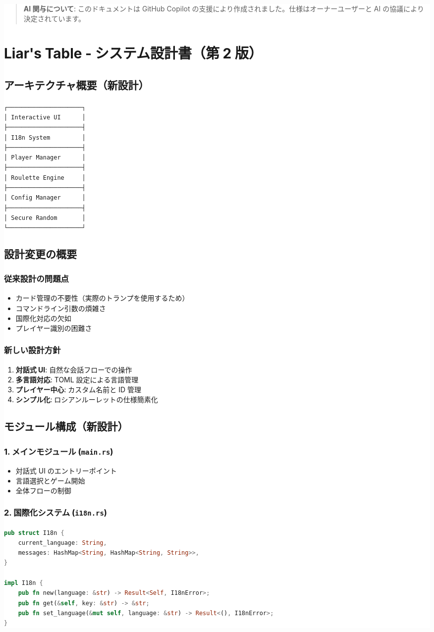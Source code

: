 > **AI 関与について**: このドキュメントは GitHub
> Copilot の支援により作成されました。仕様はオーナーユーザーと AI の協議により決定されています。

# Liar's Table - システム設計書（第 2 版）

## アーキテクチャ概要（新設計）

```
┌─────────────────────┐
│ Interactive UI      │
├─────────────────────┤
│ I18n System         │
├─────────────────────┤
│ Player Manager      │
├─────────────────────┤
│ Roulette Engine     │
├─────────────────────┤
│ Config Manager      │
├─────────────────────┤
│ Secure Random       │
└─────────────────────┘
```

## 設計変更の概要

### 従来設計の問題点

- カード管理の不要性（実際のトランプを使用するため）
- コマンドライン引数の煩雑さ
- 国際化対応の欠如
- プレイヤー識別の困難さ

### 新しい設計方針

1. **対話式 UI**: 自然な会話フローでの操作
2. **多言語対応**: TOML 設定による言語管理
3. **プレイヤー中心**: カスタム名前と ID 管理
4. **シンプル化**: ロシアンルーレットの仕様簡素化

## モジュール構成（新設計）

### 1. メインモジュール (`main.rs`)

- 対話式 UI のエントリーポイント
- 言語選択とゲーム開始
- 全体フローの制御

### 2. 国際化システム (`i18n.rs`)

```rust
pub struct I18n {
    current_language: String,
    messages: HashMap<String, HashMap<String, String>>,
}

impl I18n {
    pub fn new(language: &str) -> Result<Self, I18nError>;
    pub fn get(&self, key: &str) -> &str;
    pub fn set_language(&mut self, language: &str) -> Result<(), I18nError>;
}
```

